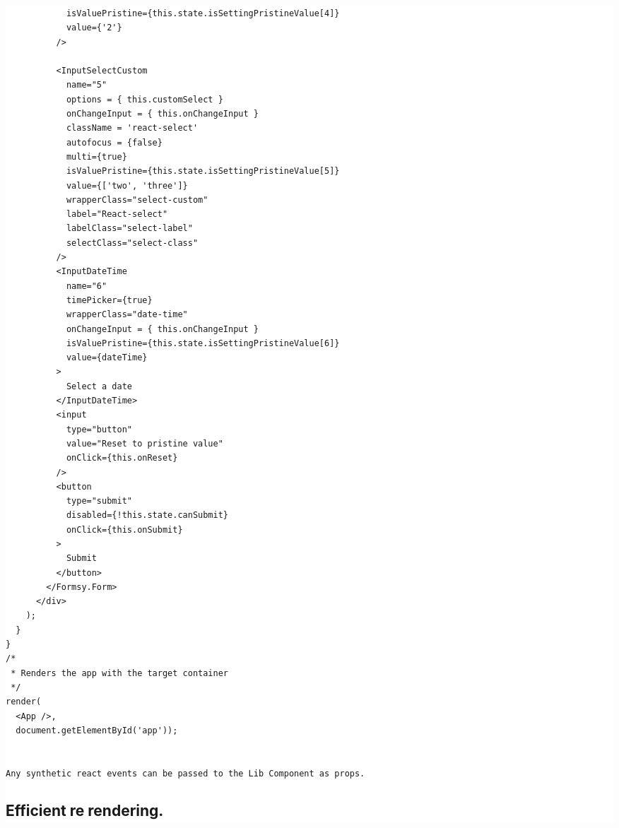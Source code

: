 ```JS
            isValuePristine={this.state.isSettingPristineValue[4]}
            value={'2'}
          />

          <InputSelectCustom
            name="5"
            options = { this.customSelect }
            onChangeInput = { this.onChangeInput }
            className = 'react-select'
            autofocus = {false}
            multi={true}
            isValuePristine={this.state.isSettingPristineValue[5]}
            value={['two', 'three']}
            wrapperClass="select-custom"
            label="React-select"
            labelClass="select-label"
            selectClass="select-class"
          />
          <InputDateTime
            name="6"
            timePicker={true}
            wrapperClass="date-time"
            onChangeInput = { this.onChangeInput }
            isValuePristine={this.state.isSettingPristineValue[6]}
            value={dateTime}
          >
            Select a date
          </InputDateTime>
          <input
            type="button"
            value="Reset to pristine value"
            onClick={this.onReset}
          />
          <button
            type="submit"
            disabled={!this.state.canSubmit}
            onClick={this.onSubmit}
          >
            Submit
          </button>
        </Formsy.Form>
      </div>
    );
  }
}
/*
 * Renders the app with the target container
 */
render(
  <App />,
  document.getElementById('app'));


Any synthetic react events can be passed to the Lib Component as props.

```
## Efficient re rendering.
